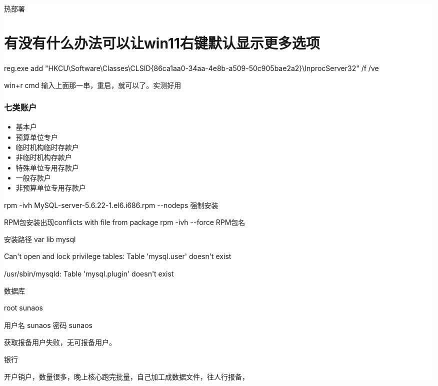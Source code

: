  

热部署

 

 

 

# 有没有什么办法可以让win11右键默认显示更多选项

reg.exe add "HKCU\Software\Classes\CLSID\{86ca1aa0-34aa-4e8b-a509-50c905bae2a2}\InprocServer32" /f /ve

win+r  cmd   输入上面那一串，重启，就可以了。实测好用

 

### 七类账户

* 基本户
* 预算单位专户
* 临时机构临时存款户
* 非临时机构存款户
* 特殊单位专用存款户
* 一般存款户
* 非预算单位专用存款户









rpm -ivh MySQL-server-5.6.22-1.el6.i686.rpm --nodeps   强制安装

RPM包安装出现conflicts with file from package             rpm -ivh  --force  RPM包名



安装路径  var lib mysql



Can't open and lock privilege tables: Table 'mysql.user' doesn't exist

/usr/sbin/mysqld: Table 'mysql.plugin' doesn't exist



数据库

root sunaos

用户名 sunaos 密码 sunaos 



获取报备用户失败，无可报备用户。



银行

开户销户，数量很多，晚上核心跑完批量，自己加工成数据文件，往人行报备，
